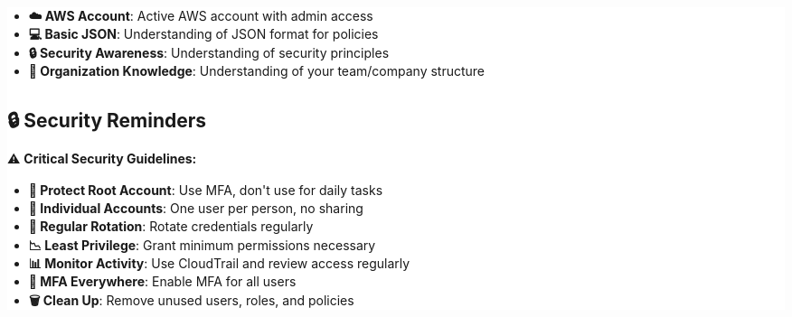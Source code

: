 - **☁️ AWS Account**: Active AWS account with admin access
- **💻 Basic JSON**: Understanding of JSON format for policies
- **🔒 Security Awareness**: Understanding of security principles
- **👥 Organization Knowledge**: Understanding of your team/company structure

## 🔒 Security Reminders

⚠️ **Critical Security Guidelines:**

- **🔑 Protect Root Account**: Use MFA, don't use for daily tasks
- **👤 Individual Accounts**: One user per person, no sharing
- **🔄 Regular Rotation**: Rotate credentials regularly
- **📉 Least Privilege**: Grant minimum permissions necessary
- **📊 Monitor Activity**: Use CloudTrail and review access regularly
- **🔐 MFA Everywhere**: Enable MFA for all users
- **🗑️ Clean Up**: Remove unused users, roles, and policies

